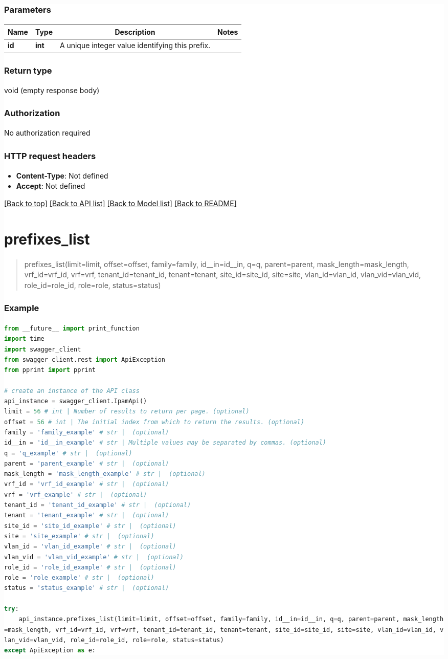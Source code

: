 ### Parameters

Name | Type | Description  | Notes
------------- | ------------- | ------------- | -------------
 **id** | **int**| A unique integer value identifying this prefix. | 

### Return type

void (empty response body)

### Authorization

No authorization required

### HTTP request headers

 - **Content-Type**: Not defined
 - **Accept**: Not defined

[[Back to top]](#) [[Back to API list]](../README.md#documentation-for-api-endpoints) [[Back to Model list]](../README.md#documentation-for-models) [[Back to README]](../README.md)

# **prefixes_list**
> prefixes_list(limit=limit, offset=offset, family=family, id__in=id__in, q=q, parent=parent, mask_length=mask_length, vrf_id=vrf_id, vrf=vrf, tenant_id=tenant_id, tenant=tenant, site_id=site_id, site=site, vlan_id=vlan_id, vlan_vid=vlan_vid, role_id=role_id, role=role, status=status)



### Example 
```python
from __future__ import print_function
import time
import swagger_client
from swagger_client.rest import ApiException
from pprint import pprint

# create an instance of the API class
api_instance = swagger_client.IpamApi()
limit = 56 # int | Number of results to return per page. (optional)
offset = 56 # int | The initial index from which to return the results. (optional)
family = 'family_example' # str |  (optional)
id__in = 'id__in_example' # str | Multiple values may be separated by commas. (optional)
q = 'q_example' # str |  (optional)
parent = 'parent_example' # str |  (optional)
mask_length = 'mask_length_example' # str |  (optional)
vrf_id = 'vrf_id_example' # str |  (optional)
vrf = 'vrf_example' # str |  (optional)
tenant_id = 'tenant_id_example' # str |  (optional)
tenant = 'tenant_example' # str |  (optional)
site_id = 'site_id_example' # str |  (optional)
site = 'site_example' # str |  (optional)
vlan_id = 'vlan_id_example' # str |  (optional)
vlan_vid = 'vlan_vid_example' # str |  (optional)
role_id = 'role_id_example' # str |  (optional)
role = 'role_example' # str |  (optional)
status = 'status_example' # str |  (optional)

try: 
    api_instance.prefixes_list(limit=limit, offset=offset, family=family, id__in=id__in, q=q, parent=parent, mask_length=mask_length, vrf_id=vrf_id, vrf=vrf, tenant_id=tenant_id, tenant=tenant, site_id=site_id, site=site, vlan_id=vlan_id, vlan_vid=vlan_vid, role_id=role_id, role=role, status=status)
except ApiException as e:
```